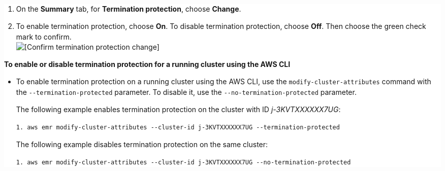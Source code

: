1. On the **Summary** tab, for **Termination protection**, choose **Change**\.

1. To enable termination protection, choose **On**\. To disable termination protection, choose **Off**\. Then choose the green check mark to confirm\.  
![\[Confirm termination protection change\]](http://docs.aws.amazon.com/emr/latest/ManagementGuide/images/change-termination-console.png)

**To enable or disable termination protection for a running cluster using the AWS CLI**
+ To enable termination protection on a running cluster using the AWS CLI, use the `modify-cluster-attributes` command with the `--termination-protected` parameter\. To disable it, use the `--no-termination-protected` parameter\.

  The following example enables termination protection on the cluster with ID *j\-3KVTXXXXXX7UG*:

  ```
  1. aws emr modify-cluster-attributes --cluster-id j-3KVTXXXXXX7UG --termination-protected
  ```

  The following example disables termination protection on the same cluster:

  ```
  1. aws emr modify-cluster-attributes --cluster-id j-3KVTXXXXXX7UG --no-termination-protected
  ```